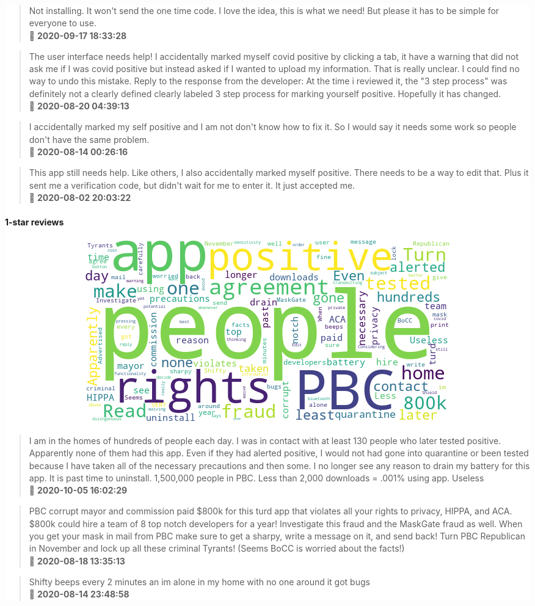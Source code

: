 > Not installing. It won't send the one time code. I love the idea, this is what we need! But please it has to be simple for everyone to use.<br> :date: __2020-09-17 18:33:28__

> The user interface needs help! I accidentally marked myself covid positive by clicking a tab, it have a warning that did not ask me if I was covid positive but instead asked if I wanted to upload my information. That is really unclear. I could find no way to undo this mistake. Reply to the response from the developer: At the time i reviewed it, the "3 step process" was definitely not a clearly defined clearly labeled 3 step process for marking yourself positive. Hopefully it has changed.<br> :date: __2020-08-20 04:39:13__

> I accidentally marked my self positive and I am not don't know how to fix it. So I would say it needs some work so people don't have the same problem.<br> :date: __2020-08-14 00:26:16__

> This app still needs help. Like others, I also accidentally marked myself positive. There needs to be a way to edit that. Plus it sent me a verification code, but didn't wait for me to enter it. It just accepted me.<br> :date: __2020-08-02 20:03:22__



#### 1-star reviews

<p align="center">
<img src="1_star_reviews_wordcloud.png" alt="com.shield.CombatCovidPBC 1 reviews"/>
</p>

> I am in the homes of hundreds of people each day. I was in contact with at least 130 people who later tested positive. Apparently none of them had this app. Even if they had alerted positive, I would not had gone into quarantine or been tested because I have taken all of the necessary precautions and then some. I no longer see any reason to drain my battery for this app. It is past time to uninstall. 1,500,000 people in PBC. Less than 2,000 downloads = .001% using app. Useless<br> :date: __2020-10-05 16:02:29__

> PBC corrupt mayor and commission paid $800k for this turd app that violates all your rights to privacy, HIPPA, and ACA. $800k could hire a team of 8 top notch developers for a year! Investigate this fraud and the MaskGate fraud as well. When you get your mask in mail from PBC make sure to get a sharpy, write a message on it, and send back! Turn PBC Republican in November and lock up all these criminal Tyrants! (Seems BoCC is worried about the facts!)<br> :date: __2020-08-18 13:35:13__

> Shifty beeps every 2 minutes an im alone in my home with no one around it got bugs<br> :date: __2020-08-14 23:48:58__
